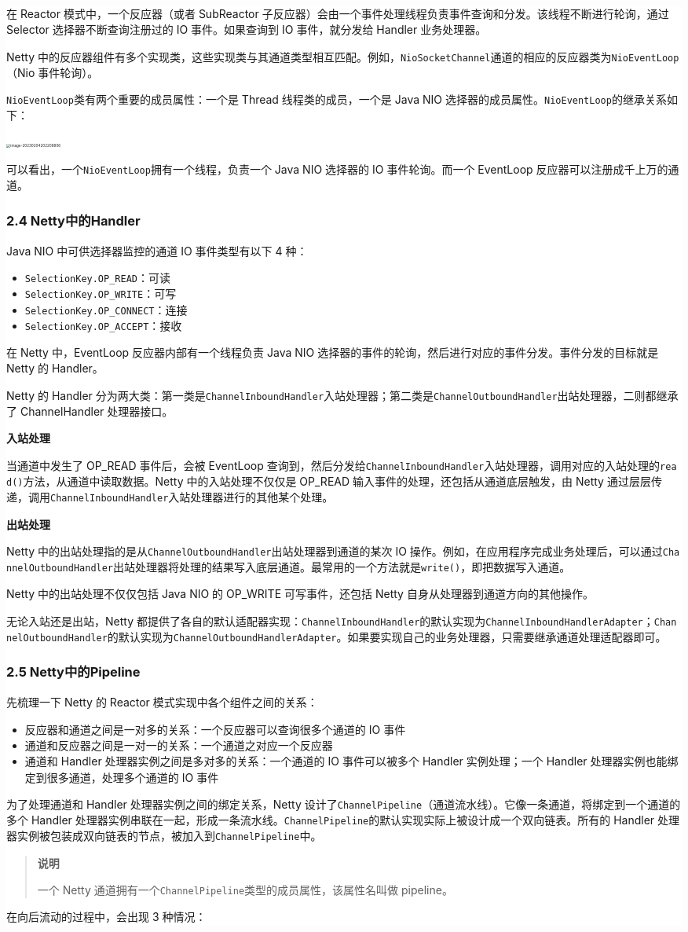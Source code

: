 在 Reactor 模式中，一个反应器（或者 SubReactor 子反应器）会由一个事件处理线程负责事件查询和分发。该线程不断进行轮询，通过 Selector 选择器不断查询注册过的 IO 事件。如果查询到 IO 事件，就分发给 Handler 业务处理器。

Netty 中的反应器组件有多个实现类，这些实现类与其通道类型相互匹配。例如，`NioSocketChannel`通道的相应的反应器类为`NioEventLoop`（Nio 事件轮询）。

`NioEventLoop`类有两个重要的成员属性：一个是 Thread 线程类的成员，一个是 Java NIO 选择器的成员属性。`NioEventLoop`的继承关系如下：

<img src="https://raw.githubusercontent.com/Famezyy/picture/master/notePictureBed/202302042022822.png" alt="image-20230204202208806" style="zoom: 33%;" />

可以看出，一个`NioEventLoop`拥有一个线程，负责一个 Java NIO 选择器的 IO 事件轮询。而一个 EventLoop 反应器可以注册成千上万的通道。

### 2.4 Netty中的Handler

Java NIO 中可供选择器监控的通道 IO 事件类型有以下 4 种：

-   `SelectionKey.OP_READ`：可读
-   `SelectionKey.OP_WRITE`：可写
-   `SelectionKey.OP_CONNECT`：连接
-   `SelectionKey.OP_ACCEPT`：接收

在 Netty 中，EventLoop 反应器内部有一个线程负责 Java NIO 选择器的事件的轮询，然后进行对应的事件分发。事件分发的目标就是 Netty 的 Handler。

Netty 的 Handler 分为两大类：第一类是`ChannelInboundHandler`入站处理器；第二类是`ChannelOutboundHandler`出站处理器，二则都继承了 ChannelHandler 处理器接口。

**入站处理**

当通道中发生了 OP_READ 事件后，会被 EventLoop 查询到，然后分发给`ChannelInboundHandler`入站处理器，调用对应的入站处理的`read()`方法，从通道中读取数据。Netty 中的入站处理不仅仅是 OP_READ 输入事件的处理，还包括从通道底层触发，由 Netty 通过层层传递，调用`ChannelInboundHandler`入站处理器进行的其他某个处理。

**出站处理**

Netty 中的出站处理指的是从`ChannelOutboundHandler`出站处理器到通道的某次 IO 操作。例如，在应用程序完成业务处理后，可以通过`ChannelOutboundHandler`出站处理器将处理的结果写入底层通道。最常用的一个方法就是`write()`，即把数据写入通道。

Netty 中的出站处理不仅仅包括 Java NIO 的 OP_WRITE 可写事件，还包括 Netty 自身从处理器到通道方向的其他操作。

无论入站还是出站，Netty 都提供了各自的默认适配器实现：`ChannelInboundHandler`的默认实现为`ChannelInboundHandlerAdapter`；`ChannelOutboundHandler`的默认实现为`ChannelOutboundHandlerAdapter`。如果要实现自己的业务处理器，只需要继承通道处理适配器即可。

### 2.5 Netty中的Pipeline

先梳理一下 Netty 的 Reactor 模式实现中各个组件之间的关系：

-   反应器和通道之间是一对多的关系：一个反应器可以查询很多个通道的 IO 事件
-   通道和反应器之间是一对一的关系：一个通道之对应一个反应器
-   通道和 Handler 处理器实例之间是多对多的关系：一个通道的 IO 事件可以被多个 Handler 实例处理；一个 Handler 处理器实例也能绑定到很多通道，处理多个通道的 IO 事件

为了处理通道和 Handler 处理器实例之间的绑定关系，Netty 设计了`ChannelPipeline`（通道流水线）。它像一条通道，将绑定到一个通道的多个 Handler 处理器实例串联在一起，形成一条流水线。`ChannelPipeline`的默认实现实际上被设计成一个双向链表。所有的 Handler 处理器实例被包装成双向链表的节点，被加入到`ChannelPipeline`中。

>   **说明**
>
>   一个 Netty 通道拥有一个`ChannelPipeline`类型的成员属性，该属性名叫做 pipeline。

在向后流动的过程中，会出现 3 种情况：

